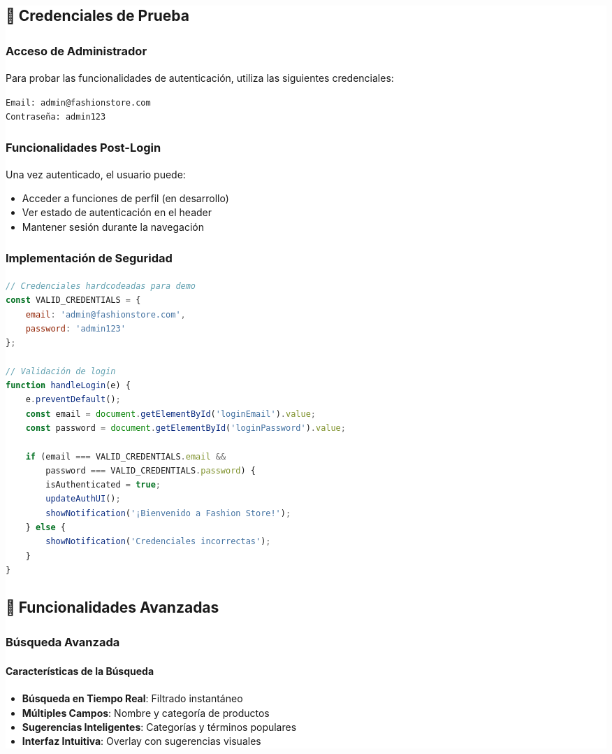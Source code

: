 ## 🔐 Credenciales de Prueba

### Acceso de Administrador

Para probar las funcionalidades de autenticación, utiliza las siguientes credenciales:

```
Email: admin@fashionstore.com
Contraseña: admin123
```

### Funcionalidades Post-Login

Una vez autenticado, el usuario puede:
- Acceder a funciones de perfil (en desarrollo)
- Ver estado de autenticación en el header
- Mantener sesión durante la navegación

### Implementación de Seguridad

```javascript
// Credenciales hardcodeadas para demo
const VALID_CREDENTIALS = {
    email: 'admin@fashionstore.com',
    password: 'admin123'
};

// Validación de login
function handleLogin(e) {
    e.preventDefault();
    const email = document.getElementById('loginEmail').value;
    const password = document.getElementById('loginPassword').value;
    
    if (email === VALID_CREDENTIALS.email && 
        password === VALID_CREDENTIALS.password) {
        isAuthenticated = true;
        updateAuthUI();
        showNotification('¡Bienvenido a Fashion Store!');
    } else {
        showNotification('Credenciales incorrectas');
    }
}
```

## 🚀 Funcionalidades Avanzadas

### Búsqueda Avanzada

#### Características de la Búsqueda
- **Búsqueda en Tiempo Real**: Filtrado instantáneo
- **Múltiples Campos**: Nombre y categoría de productos
- **Sugerencias Inteligentes**: Categorías y términos populares
- **Interfaz Intuitiva**: Overlay con sugerencias visuales
